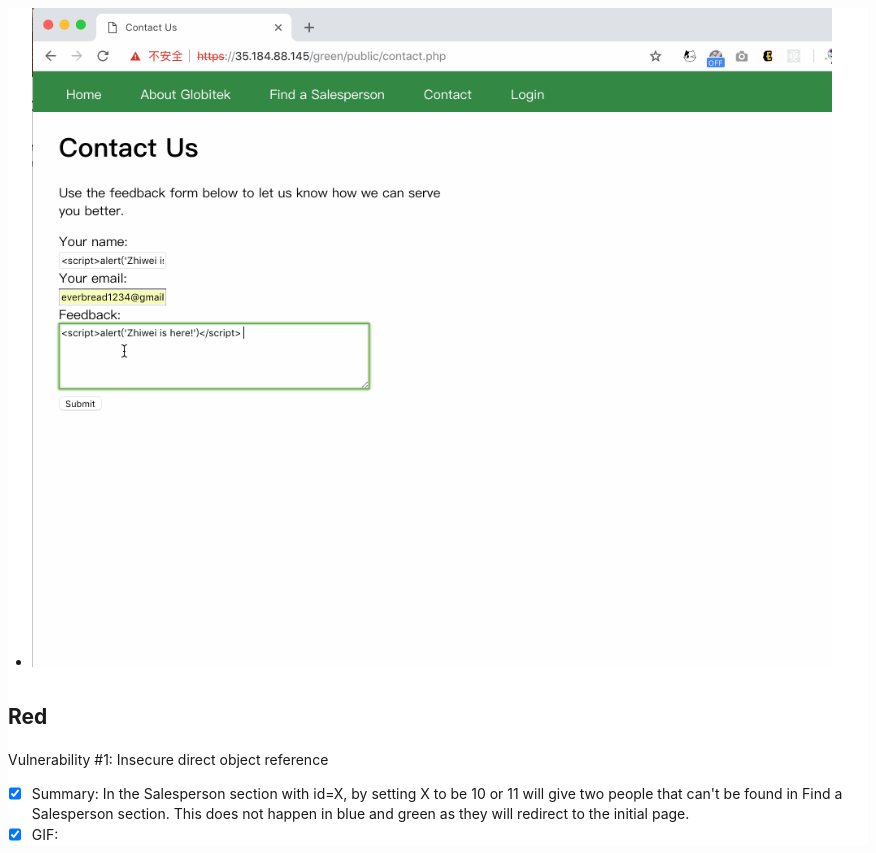   - <img src="green_xss.gif" width="800"> 


## Red

Vulnerability #1: Insecure direct object reference
- [X] Summary: In the Salesperson section with id=X, by setting X to be 10 or 11 will give two people that can't be found in Find a Salesperson section. This does not happen in blue and green as they will redirect to the initial page.
- [X] GIF: 